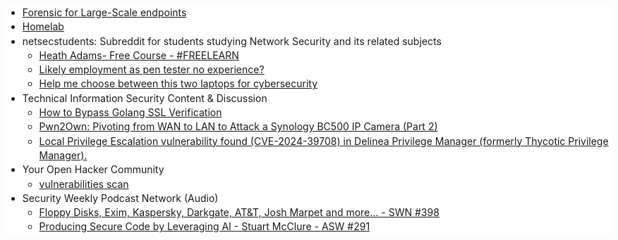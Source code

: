   - [Forensic for Large-Scale endpoints](https://www.reddit.com/r/computerforensics/comments/1e4k915/forensic_for_largescale_endpoints/)
  - [Homelab](https://www.reddit.com/r/computerforensics/comments/1e4e8wp/homelab/)
- netsecstudents: Subreddit for students studying Network Security and its related subjects
  - [Heath Adams- Free Course - #FREELEARN](https://www.reddit.com/r/netsecstudents/comments/1e4x9ha/heath_adams_free_course_freelearn/)
  - [Likely employment as pen tester no experience?](https://www.reddit.com/r/netsecstudents/comments/1e4xrte/likely_employment_as_pen_tester_no_experience/)
  - [Help me choose between this two laptops for cybersecurity](https://www.reddit.com/r/netsecstudents/comments/1e4fcuf/help_me_choose_between_this_two_laptops_for/)
- Technical Information Security Content & Discussion
  - [How to Bypass Golang SSL Verification](https://www.reddit.com/r/netsec/comments/1e52yj1/how_to_bypass_golang_ssl_verification/)
  - [Pwn2Own: Pivoting from WAN to LAN to Attack a Synology BC500 IP Camera (Part 2)](https://www.reddit.com/r/netsec/comments/1e4m1rx/pwn2own_pivoting_from_wan_to_lan_to_attack_a/)
  - [Local Privilege Escalation vulnerability found (CVE-2024-39708) in Delinea Privilege Manager (formerly Thycotic Privilege Manager).](https://www.reddit.com/r/netsec/comments/1e53flx/local_privilege_escalation_vulnerability_found/)
- Your Open Hacker Community
  - [vulnerabilities scan](https://www.reddit.com/r/HowToHack/comments/1e4yw4d/vulnerabilities_scan/)
- Security Weekly Podcast Network (Audio)
  - [Floppy Disks, Exim, Kaspersky, Darkgate, AT&T, Josh Marpet and more... - SWN #398](http://sites.libsyn.com/18678/floppy-disks-exim-kaspersky-darkgate-att-josh-marpet-and-more-swn-398)
  - [Producing Secure Code by Leveraging AI - Stuart McClure - ASW #291](http://sites.libsyn.com/18678/producing-secure-code-by-leveraging-ai-stuart-mcclure-asw-291)
